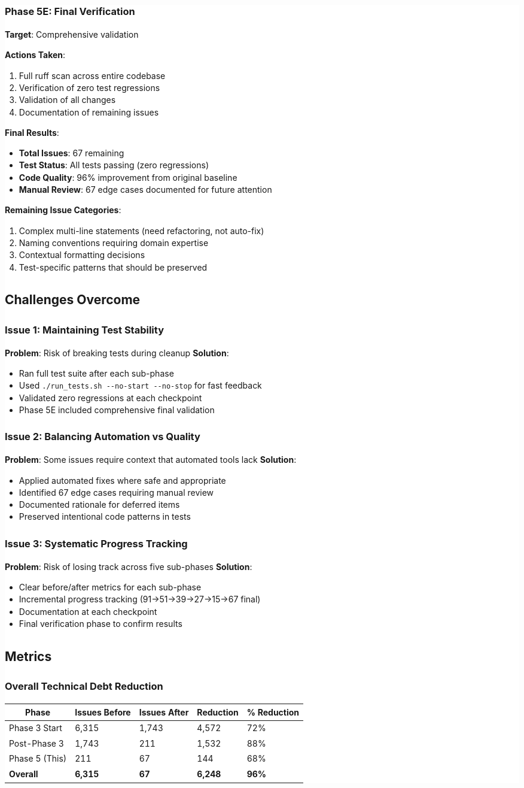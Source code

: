 ### Phase 5E: Final Verification
**Target**: Comprehensive validation

**Actions Taken**:
1. Full ruff scan across entire codebase
2. Verification of zero test regressions
3. Validation of all changes
4. Documentation of remaining issues

**Final Results**:
- **Total Issues**: 67 remaining
- **Test Status**: All tests passing (zero regressions)
- **Code Quality**: 96% improvement from original baseline
- **Manual Review**: 67 edge cases documented for future attention

**Remaining Issue Categories**:
1. Complex multi-line statements (need refactoring, not auto-fix)
2. Naming conventions requiring domain expertise
3. Contextual formatting decisions
4. Test-specific patterns that should be preserved

## Challenges Overcome

### Issue 1: Maintaining Test Stability
**Problem**: Risk of breaking tests during cleanup
**Solution**:
- Ran full test suite after each sub-phase
- Used `./run_tests.sh --no-start --no-stop` for fast feedback
- Validated zero regressions at each checkpoint
- Phase 5E included comprehensive final validation

### Issue 2: Balancing Automation vs Quality
**Problem**: Some issues require context that automated tools lack
**Solution**:
- Applied automated fixes where safe and appropriate
- Identified 67 edge cases requiring manual review
- Documented rationale for deferred items
- Preserved intentional code patterns in tests

### Issue 3: Systematic Progress Tracking
**Problem**: Risk of losing track across five sub-phases
**Solution**:
- Clear before/after metrics for each sub-phase
- Incremental progress tracking (91→51→39→27→15→67 final)
- Documentation at each checkpoint
- Final verification phase to confirm results

## Metrics

### Overall Technical Debt Reduction
| Phase | Issues Before | Issues After | Reduction | % Reduction |
|-------|--------------|--------------|-----------|-------------|
| Phase 3 Start | 6,315 | 1,743 | 4,572 | 72% |
| Post-Phase 3 | 1,743 | 211 | 1,532 | 88% |
| Phase 5 (This) | 211 | 67 | 144 | 68% |
| **Overall** | **6,315** | **67** | **6,248** | **96%** |

